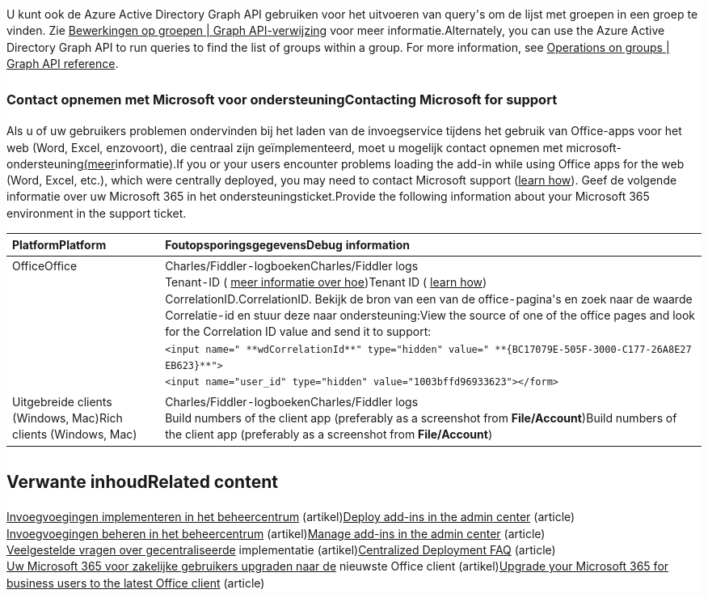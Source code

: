 <span data-ttu-id="15f35-p113">U kunt ook de Azure Active Directory Graph API gebruiken voor het uitvoeren van query's om de lijst met groepen in een groep te vinden. Zie [Bewerkingen op groepen | Graph API-verwijzing](/previous-versions/azure/ad/graph/api/groups-operations) voor meer informatie.</span><span class="sxs-lookup"><span data-stu-id="15f35-p113">Alternately, you can use the Azure Active Directory Graph API to run queries to find the list of groups within a group. For more information, see [Operations on groups | Graph API reference](/previous-versions/azure/ad/graph/api/groups-operations).</span></span>
  
### <a name="contacting-microsoft-for-support"></a><span data-ttu-id="15f35-182">Contact opnemen met Microsoft voor ondersteuning</span><span class="sxs-lookup"><span data-stu-id="15f35-182">Contacting Microsoft for support</span></span>

<span data-ttu-id="15f35-183">Als u of uw gebruikers problemen ondervinden bij het laden van de invoegservice tijdens het gebruik van Office-apps voor het web (Word, Excel, enzovoort), die centraal zijn geïmplementeerd, moet u mogelijk contact opnemen met microsoft-ondersteuning[(meer](../../business-video/get-help-support.md)informatie).</span><span class="sxs-lookup"><span data-stu-id="15f35-183">If you or your users encounter problems loading the add-in while using Office apps for the web (Word, Excel, etc.), which were centrally deployed, you may need to contact Microsoft support ([learn how](../../business-video/get-help-support.md)).</span></span> <span data-ttu-id="15f35-184">Geef de volgende informatie over uw Microsoft 365 in het ondersteuningsticket.</span><span class="sxs-lookup"><span data-stu-id="15f35-184">Provide the following information about your Microsoft 365 environment in the support ticket.</span></span>
  
|<span data-ttu-id="15f35-185">**Platform**</span><span class="sxs-lookup"><span data-stu-id="15f35-185">**Platform**</span></span>|<span data-ttu-id="15f35-186">**Foutopsporingsgegevens**</span><span class="sxs-lookup"><span data-stu-id="15f35-186">**Debug information**</span></span>|
|:-----|:-----|
|<span data-ttu-id="15f35-187">Office</span><span class="sxs-lookup"><span data-stu-id="15f35-187">Office</span></span>  <br/> | <span data-ttu-id="15f35-188">Charles/Fiddler-logboeken</span><span class="sxs-lookup"><span data-stu-id="15f35-188">Charles/Fiddler logs</span></span>  <br/>  <span data-ttu-id="15f35-189">Tenant-ID ( [meer informatie over hoe](/onedrive/find-your-office-365-tenant-id))</span><span class="sxs-lookup"><span data-stu-id="15f35-189">Tenant ID ( [learn how](/onedrive/find-your-office-365-tenant-id))</span></span>  <br/>  <span data-ttu-id="15f35-190">CorrelationID.</span><span class="sxs-lookup"><span data-stu-id="15f35-190">CorrelationID.</span></span> <span data-ttu-id="15f35-191">Bekijk de bron van een van de office-pagina's en zoek naar de waarde Correlatie-id en stuur deze naar ondersteuning:</span><span class="sxs-lookup"><span data-stu-id="15f35-191">View the source of one of the office pages and look for the Correlation ID value and send it to support:</span></span>  <br/>`<input name=" **wdCorrelationId**" type="hidden" value=" **{BC17079E-505F-3000-C177-26A8E27EB623}**">`  <br/>  `<input name="user_id" type="hidden" value="1003bffd96933623"></form>`  <br/> |
|<span data-ttu-id="15f35-192">Uitgebreide clients (Windows, Mac)</span><span class="sxs-lookup"><span data-stu-id="15f35-192">Rich clients (Windows, Mac)</span></span>  <br/> | <span data-ttu-id="15f35-193">Charles/Fiddler-logboeken</span><span class="sxs-lookup"><span data-stu-id="15f35-193">Charles/Fiddler logs</span></span>  <br/>  <span data-ttu-id="15f35-194">Build numbers of the client app (preferably as a screenshot from **File/Account**)</span><span class="sxs-lookup"><span data-stu-id="15f35-194">Build numbers of the client app (preferably as a screenshot from **File/Account**)</span></span>  <br/> |

## <a name="related-content"></a><span data-ttu-id="15f35-195">Verwante inhoud</span><span class="sxs-lookup"><span data-stu-id="15f35-195">Related content</span></span>

<span data-ttu-id="15f35-196">[Invoegvoegingen implementeren in het beheercentrum](../manage/manage-deployment-of-add-ins.md) (artikel)</span><span class="sxs-lookup"><span data-stu-id="15f35-196">[Deploy add-ins in the admin center](../manage/manage-deployment-of-add-ins.md) (article)</span></span>\
<span data-ttu-id="15f35-197">[Invoegvoegingen beheren in het beheercentrum](manage-addins-in-the-admin-center.md) (artikel)</span><span class="sxs-lookup"><span data-stu-id="15f35-197">[Manage add-ins in the admin center](manage-addins-in-the-admin-center.md) (article)</span></span>\
<span data-ttu-id="15f35-198">[Veelgestelde vragen over gecentraliseerde](../manage/centralized-deployment-faq.md) implementatie (artikel)</span><span class="sxs-lookup"><span data-stu-id="15f35-198">[Centralized Deployment FAQ](../manage/centralized-deployment-faq.md) (article)</span></span>\
<span data-ttu-id="15f35-199">[Uw Microsoft 365 voor zakelijke gebruikers upgraden naar de](../setup/upgrade-users-to-latest-office-client.md) nieuwste Office client (artikel)</span><span class="sxs-lookup"><span data-stu-id="15f35-199">[Upgrade your Microsoft 365 for business users to the latest Office client](../setup/upgrade-users-to-latest-office-client.md) (article)</span></span>
 
